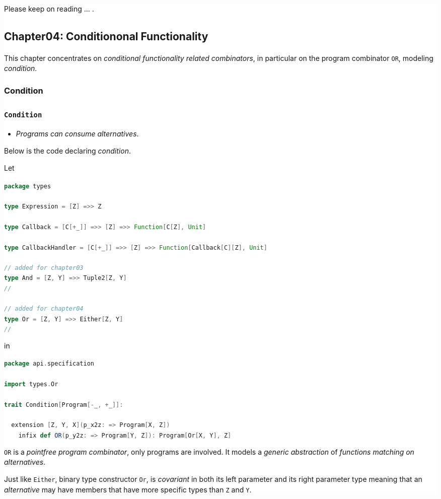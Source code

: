 Please keep on reading ... .

## Chapter04: Conditiononal Functionality

This chapter concentrates on *conditional functionality related combinators*, in particular on the program
combinator `OR`, modeling *condition*.

### Condition

### `Condition`

- *Programs can consume alternatives*.

Below is the code declaring *condition*.

Let

```scala
package types

type Expression = [Z] =>> Z

type Callback = [C[+_]] =>> [Z] =>> Function[C[Z], Unit]

type CallbackHandler = [C[+_]] =>> [Z] =>> Function[Callback[C][Z], Unit]

// added for chapter03
type And = [Z, Y] =>> Tuple2[Z, Y]
//

// added for chapter04
type Or = [Z, Y] =>> Either[Z, Y]
//
```

in

```scala
package api.specification

import types.Or

trait Condition[Program[-_, +_]]:

  extension [Z, Y, X](p_x2z: => Program[X, Z])
    infix def OR(p_y2z: => Program[Y, Z]): Program[Or[X, Y], Z]
```

`OR` is a *pointfree program combinator*, only programs are involved. It models a *generic abstraction* of
*functions matching on alternatives*.

Just like `Either`, binary type constructor `Or`, is *covariant* in both its left parameter and its right parameter type
meaning that an *alternative* may have members that have more specific types than `Z` and `Y`.

